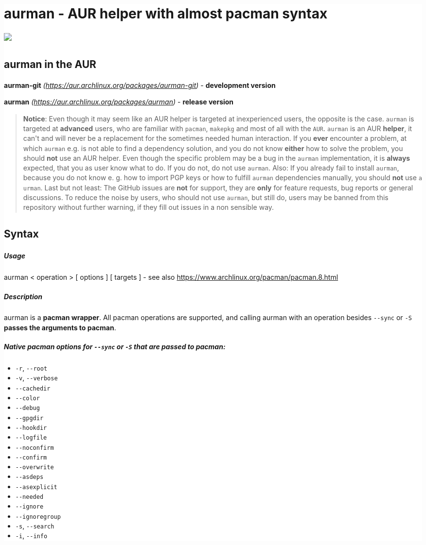 # aurman - AUR helper with almost pacman syntax

![](https://travis-ci.org/polygamma/aurman.svg?branch=master)

## aurman in the AUR

**aurman-git** *(https://aur.archlinux.org/packages/aurman-git)* - **development version**

**aurman** *(https://aur.archlinux.org/packages/aurman)* - **release version**

> **Notice**: Even though it may seem like an AUR helper is targeted at inexperienced users, the opposite is the case.
> `aurman` is targeted at **advanced** users, who are familiar with `pacman`, `makepkg` and most of all with the `AUR`.
> `aurman` is an AUR **helper**, it can't and will never be a replacement for the sometimes needed human interaction.
> If you **ever** encounter a problem, at which `aurman` e.g. is not able to find a dependency solution, and you do not know **either**
> how to solve the problem, you should **not** use an AUR helper. Even though the specific problem may be a bug in the `aurman`
> implementation, it is **always** expected, that you as user know what to do. If you do not, do not use `aurman`.
> Also: If you already fail to install `aurman`, because you do not know e. g. how to import PGP keys or how to fulfill `aurman`
> dependencies manually, you should **not** use `aurman`.
> Last but not least: The GitHub issues are **not** for support, they are **only** for feature requests, bug reports or general discussions.
> To reduce the noise by users, who should not use `aurman`, but still do, users may be banned from this repository without further warning,
> if they fill out issues in a non sensible way.

## Syntax

##### Usage
aurman < operation > [ options ] [ targets ] - see also https://www.archlinux.org/pacman/pacman.8.html

##### Description
aurman is a **pacman wrapper**.
All pacman operations are supported, and calling aurman with an operation besides `--sync` or `-S` **passes the arguments to pacman**.

##### Native pacman options for `--sync` or `-S` that are passed to pacman:

- `-r`, `--root`
- `-v`, `--verbose`
- `--cachedir`
- `--color`
- `--debug`
- `--gpgdir`
- `--hookdir`
- `--logfile`
- `--noconfirm`
- `--confirm`
- `--overwrite`
- `--asdeps`
- `--asexplicit`
- `--needed`
- `--ignore`
- `--ignoregroup`
- `-s`, `--search`
- `-i`, `--info`